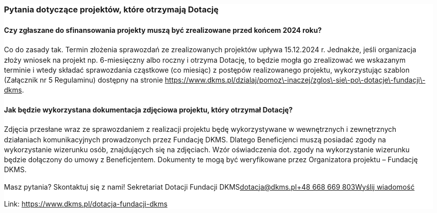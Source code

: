 
### Pytania dotyczące projektów, które otrzymają Dotację

#### Czy zgłaszane do sfinansowania projekty muszą być zrealizowane przed końcem 2024 roku?

Co do zasady tak. Termin złożenia sprawozdań ze zrealizowanych projektów upływa 15\.12\.2024 r. Jednakże, jeśli organizacja złoży wniosek na projekt np. 6\-miesięczny albo roczny i otrzyma Dotację, to będzie mogła go zrealizować we wskazanym terminie i wtedy składać sprawozdania cząstkowe (co miesiąc) z postępów realizowanego projektu, wykorzystując szablon (Załącznik nr 5 Regulaminu) dostępny na stronie https://www.dkms.pl/dzialaj/pomoz\-inaczej/zglos\-sie\-po\-dotacje\-fundacji\-dkms.

#### Jak będzie wykorzystana dokumentacja zdjęciowa projektu, który otrzymał Dotację?

Zdjęcia przesłane wraz ze sprawozdaniem z realizacji projektu będę wykorzystywane w wewnętrznych i zewnętrznych działaniach komunikacyjnych prowadzonych przez Fundację DKMS. Dlatego Beneficjenci muszą posiadać zgody na wykorzystanie wizerunku osób, znajdujących się na zdjęciach. Wzór oświadczenia dot. zgody na wykorzystanie wizerunku będzie dołączony do umowy z Beneficjentem. Dokumenty te mogą być weryfikowane przez Organizatora projektu – Fundację DKMS.


Masz pytania? Skontaktuj się z nami! Sekretariat Dotacji Fundacji DKMS[dotacja@dkms.pl](mailto:dotacja@dkms.pl " Sekretariat Dotacji Fundacji DKMS")[\+48 668 669 803](tel:+48%20668%20669%20803 " Sekretariat Dotacji Fundacji DKMS")[Wyślij wiadomość](mailto:dotacja@dkms.pl)

Link: https://www.dkms.pl/dotacja-fundacji-dkms
